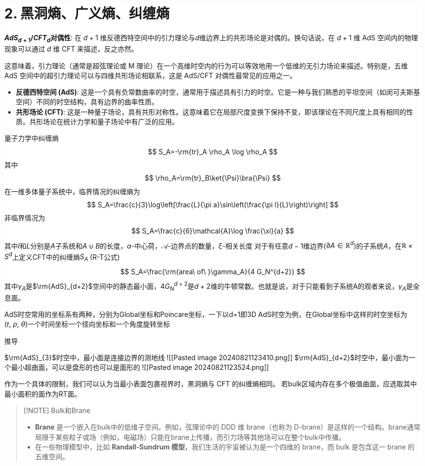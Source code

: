 # 2. 黑洞熵、广义熵、纠缠熵
**$AdS_{d+1}​/CFT_d$​ 对偶性**: 在 $d+1$ 维反德西特空间中的引力理论与$d$维边界上的共形场论是对偶的。换句话说，在 $d+1$ 维 AdS 空间内的物理现象可以通过 $d$ 维 CFT 来描述，反之亦然。

这意味着，引力理论（通常是超弦理论或 M 理论）在一个高维时空内的行为可以等效地用一个低维的无引力场论来描述。特别是，五维 AdS 空间中的超引力理论可以与四维共形场论相联系，这是 AdS/CFT 对偶性最常见的应用之一。
- **反德西特空间 (AdS)**: 这是一个具有负常数曲率的时空，通常用于描述具有引力的时空。它是一种与我们熟悉的平坦空间（如闵可夫斯基空间）不同的时空结构，具有边界的曲率性质。
- **共形场论 (CFT)**: 这是一种量子场论，具有共形对称性。这意味着它在局部尺度变换下保持不变，即该理论在不同尺度上具有相同的性质。共形场论在统计力学和量子场论中有广泛的应用。

量子力学中纠缠熵
$$
S_A=-\rm{tr}_A \rho_A \log \rho_A
$$
其中
$$
\rho_A=\rm{tr}_B\ket{\Psi}\bra{\Psi}
$$
在一维多体量子系统中，临界情况的纠缠熵为
$$
S_A=\frac{c}{3}\log\left[\frac{L}{\pi a}\sin\left(\frac{\pi l}{L}\right)\right]
$$
非临界情况为
$$
S_A=\frac{c}{6}\mathcal{A}\log \frac{\xi}{a}
$$
其中$l$和$L$分别是$A$子系统和$A \cup B$的长度，$a$-中心荷，$\mathcal{A}$-边界点的数量，$\xi$-相关长度
对于有任意$d-1$维边界($\partial A \in \mathbb{R}^d$)的子系统$A$，在$\mathbb{R}\times S^d$上定义CFT中的纠缠熵$S_A$  (R-T公式)
$$
S_A=\frac{\rm{area\ of\ }\gamma_A}{4 G_N^{d+2}}
$$
其中$\gamma_A$是$\rm{AdS}_{d+2}$空间中的静态最小面，$4 G_N^{d+2}$是$d+2$维的牛顿常数。也就是说，对于只能看到子系统A的观者来说，$\gamma_A$是全息面。

AdS时空常用的坐标系有两种，分别为Global坐标和Poincare坐标，一下以d=1即3D AdS时空为例，在Global坐标中这样的时空坐标为$(t,\ \rho,\ \theta)$一个时间坐标一个径向坐标和一个角度旋转坐标

推导

$\rm{AdS}_{3}$时空中，最小面是连接边界的测地线
![[Pasted image 20240821123410.png]]
$\rm{AdS}_{d+2}$时空中，最小面为一个最小超曲面，可以是盘形的也可以是面形的
![[Pasted image 20240821123524.png]]

作为一个具体的限制，我们可以认为当最小表面包裹视界时，黑洞熵与 CFT 的纠缠熵相同。
若bulk区域内存在多个极值曲面，应选取其中最小面积的面作为RT面。

> [!NOTE] Bulk和Brane
> - **Brane** 是一个嵌入在bulk中的低维子空间。例如，弦理论中的 DDD 维 brane（也称为 D-brane）是这样的一个结构。brane通常局限于某些粒子或场（例如，电磁场）只能在brane上传播，而引力场等其他场可以在整个bulk中传播。
> - 在一些物理模型中，比如 **Randall-Sundrum 模型**，我们生活的宇宙被认为是一个四维的 brane，而 bulk 是包含这一 brane 的五维空间。
